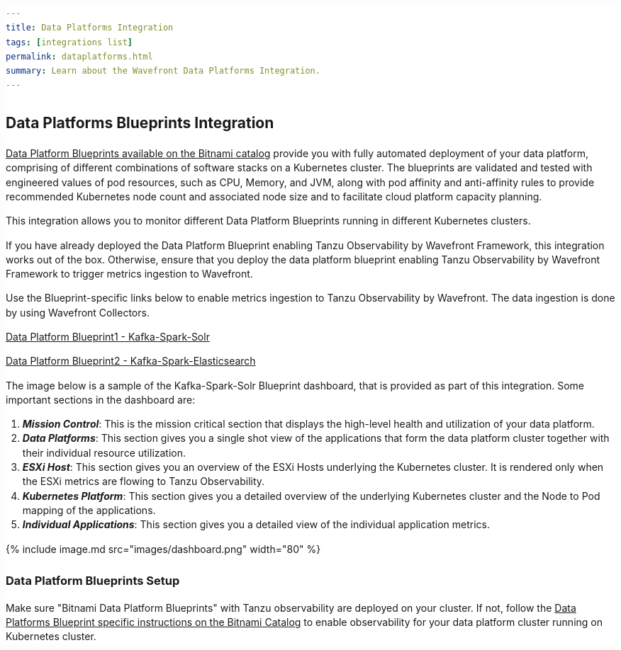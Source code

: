 ```yaml
---
title: Data Platforms Integration
tags: [integrations list]
permalink: dataplatforms.html
summary: Learn about the Wavefront Data Platforms Integration.
---
```

## Data Platforms Blueprints Integration

[Data Platform Blueprints available on the Bitnami catalog](https://bitnami.com/stack) provide you with fully automated deployment of your data platform, comprising of different combinations of software stacks on a Kubernetes cluster. The blueprints are validated and tested with engineered values of pod resources, such as CPU, Memory, and JVM, along with pod affinity and anti-affinity rules to provide recommended Kubernetes node count and associated node size and to facilitate cloud platform capacity planning.

This integration allows you to monitor different Data Platform Blueprints running in different Kubernetes clusters.

If you have already deployed the Data Platform Blueprint enabling Tanzu Observability by Wavefront Framework, this integration works out of the box. Otherwise, ensure that you deploy the data platform blueprint enabling Tanzu Observability by Wavefront Framework to trigger metrics ingestion to Wavefront.

Use the Blueprint-specific links below to enable metrics ingestion to Tanzu Observability by Wavefront. The data ingestion is done by using Wavefront Collectors. 

[Data Platform Blueprint1 - Kafka-Spark-Solr](https://github.com/bitnami/charts/tree/master/bitnami/dataplatform-bp1#tanzu-observability-wavefront-chart-parameters)

[Data Platform Blueprint2 - Kafka-Spark-Elasticsearch](https://github.com/bitnami/charts/tree/master/bitnami/dataplatform-bp2#tanzu-observability-wavefront-parameters)

The image below is a sample of the Kafka-Spark-Solr Blueprint dashboard, that is provided as part of this integration. Some important sections in the dashboard are: 

1. ***Mission Control***: This is the mission critical section that displays the high-level health and utilization of your data platform.
2. ***Data Platforms***: This section gives you a single shot view of the applications that form the data platform cluster together with their individual resource utilization.
3. ***ESXi Host***: This section gives you an overview of the ESXi Hosts underlying the Kubernetes cluster. It is rendered only when the ESXi metrics are flowing to Tanzu Observability.
4. ***Kubernetes Platform***: This section gives you a detailed overview of the underlying Kubernetes cluster and the Node to Pod mapping of the applications.
5. ***Individual Applications***: This section gives you a detailed view of the individual application metrics.

{% include image.md src="images/dashboard.png" width="80" %}

### Data Platform Blueprints Setup

Make sure "Bitnami Data Platform Blueprints" with Tanzu observability are deployed on your cluster. If not, follow the [Data Platforms Blueprint specific instructions on the Bitnami Catalog](https://bitnami.com/stacks) to enable observability for your data platform cluster running on Kubernetes cluster.
